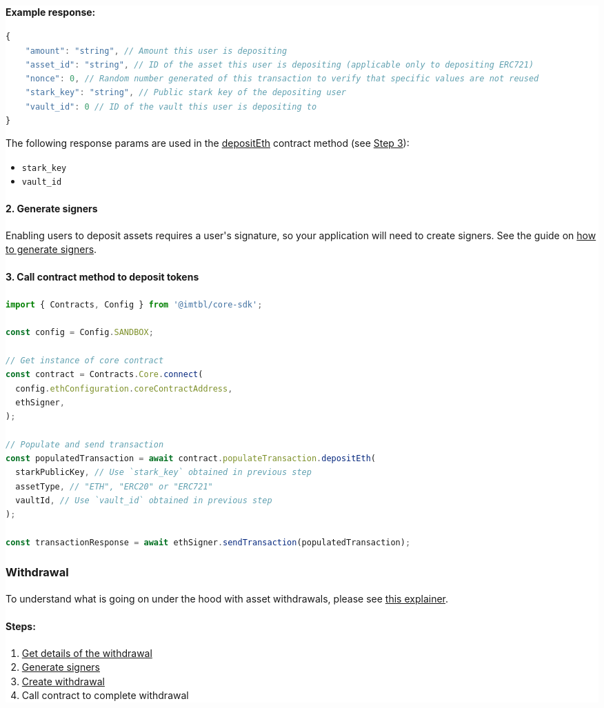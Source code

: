 **Example response:**
```js
{
    "amount": "string", // Amount this user is depositing
    "asset_id": "string", // ID of the asset this user is depositing (applicable only to depositing ERC721)
    "nonce": 0, // Random number generated of this transaction to verify that specific values are not reused
    "stark_key": "string", // Public stark key of the depositing user
    "vault_id": 0 // ID of the vault this user is depositing to
}
```

The following response params are used in the [depositEth](https://github.com/immutable/imx-core-sdk/blob/main/src/contracts/contracts/Core.ts#L934-L939) contract method (see [Step 3](#3-call-contract-method-to-deposit-tokens)):
* `stark_key`
* `vault_id`

#### 2. Generate signers
Enabling users to deposit assets requires a user's signature, so your application will need to create signers. See the guide on [how to generate signers](../generate-signers/index.md).

#### 3. Call contract method to deposit tokens

```ts
import { Contracts, Config } from '@imtbl/core-sdk';

const config = Config.SANDBOX;

// Get instance of core contract
const contract = Contracts.Core.connect(
  config.ethConfiguration.coreContractAddress,
  ethSigner,
);

// Populate and send transaction
const populatedTransaction = await contract.populateTransaction.depositEth(
  starkPublicKey, // Use `stark_key` obtained in previous step
  assetType, // "ETH", "ERC20" or "ERC721"
  vaultId, // Use `vault_id` obtained in previous step
);

const transactionResponse = await ethSigner.sendTransaction(populatedTransaction);
```

### Withdrawal

To understand what is going on under the hood with asset withdrawals, please see [this explainer](../../../key-concepts/deep-dive-deposits-withdrawals.md#withdrawals).

#### Steps:
1. [Get details of the withdrawal](#1-get-details-of-the-withdrawal)
2. [Generate signers](#2-generate-signers-2)
3. [Create withdrawal](#3-create-withdrawal)
4. Call contract to complete withdrawal
